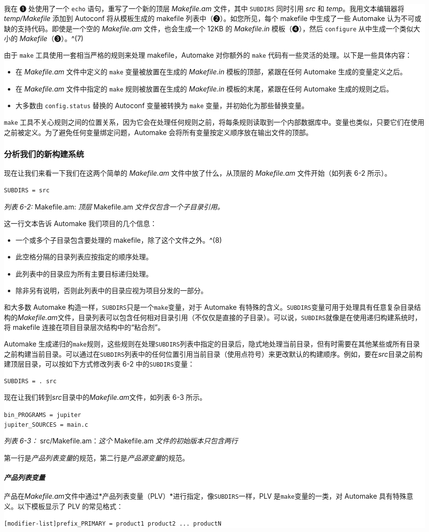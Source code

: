 我在 ➊ 处使用了一个 `echo` 语句，重写了一个新的顶层 *Makefile.am* 文件，其中 `SUBDIRS` 同时引用 *src* 和 *temp*。我用文本编辑器将 *temp/Makefile* 添加到 Autoconf 将从模板生成的 makefile 列表中（➋）。如您所见，每个 makefile 中生成了一些 Automake 认为不可或缺的支持代码。即使是一个空的 *Makefile.am* 文件，也会生成一个 12KB 的 *Makefile.in* 模板（➍），然后 `configure` 从中生成一个类似大小的 *Makefile*（➌）。^(7)

由于 `make` 工具使用一套相当严格的规则来处理 makefile，Automake 对你额外的 `make` 代码有一些灵活的处理。以下是一些具体内容：

+   在 *Makefile.am* 文件中定义的 `make` 变量被放置在生成的 *Makefile.in* 模板的顶部，紧跟在任何 Automake 生成的变量定义之后。

+   在 *Makefile.am* 文件中指定的 `make` 规则被放置在生成的 *Makefile.in* 模板的末尾，紧跟在任何 Automake 生成的规则之后。

+   大多数由 `config.status` 替换的 Autoconf 变量被转换为 `make` 变量，并初始化为那些替换变量。

`make` 工具不关心规则之间的位置关系，因为它会在处理任何规则之前，将每条规则读取到一个内部数据库中。变量也类似，只要它们在使用之前被定义。为了避免任何变量绑定问题，Automake 会将所有变量按定义顺序放在输出文件的顶部。

### 分析我们的新构建系统

现在让我们来看一下我们在这两个简单的 *Makefile.am* 文件中放了什么，从顶层的 *Makefile.am* 文件开始（如列表 6-2 所示）。

```
SUBDIRS = src
```

*列表 6-2:* Makefile.am: *顶层* Makefile.am *文件仅包含一个子目录引用。*

这一行文本告诉 Automake 我们项目的几个信息：

+   一个或多个子目录包含要处理的 makefile，除了这个文件之外。^(8)

+   此空格分隔的目录列表应按指定的顺序处理。

+   此列表中的目录应为所有主要目标递归处理。

+   除非另有说明，否则此列表中的目录应视为项目分发的一部分。

和大多数 Automake 构造一样，`SUBDIRS`只是一个`make`变量，对于 Automake 有特殊的含义。`SUBDIRS`变量可用于处理具有任意复杂目录结构的*Makefile.am*文件，目录列表可以包含任何相对目录引用（不仅仅是直接的子目录）。可以说，`SUBDIRS`就像是在使用递归构建系统时，将 makefile 连接在项目目录层次结构中的“粘合剂”。

Automake 生成递归的`make`规则，这些规则在处理`SUBDIRS`列表中指定的目录后，隐式地处理当前目录，但有时需要在其他某些或所有目录之前构建当前目录。可以通过在`SUBDIRS`列表中的任何位置引用当前目录（使用点符号）来更改默认的构建顺序。例如，要在*src*目录之前构建顶层目录，可以按如下方式修改列表 6-2 中的`SUBDIRS`变量：

```
SUBDIRS = . src
```

现在让我们转到*src*目录中的*Makefile.am*文件，如列表 6-3 所示。

```
bin_PROGRAMS = jupiter
jupiter_SOURCES = main.c
```

*列表 6-3：* src/Makefile.am：*这个* Makefile.am *文件的初始版本只包含两行*

第一行是*产品列表变量*的规范，第二行是*产品源变量*的规范。

#### *产品列表变量*

产品在*Makefile.am*文件中通过*产品列表变量（PLV）*进行指定，像`SUBDIRS`一样，PLV 是`make`变量的一类，对 Automake 具有特殊意义。以下模板显示了 PLV 的常见格式：

```
[modifier-list]prefix_PRIMARY = product1 product2 ... productN
```

